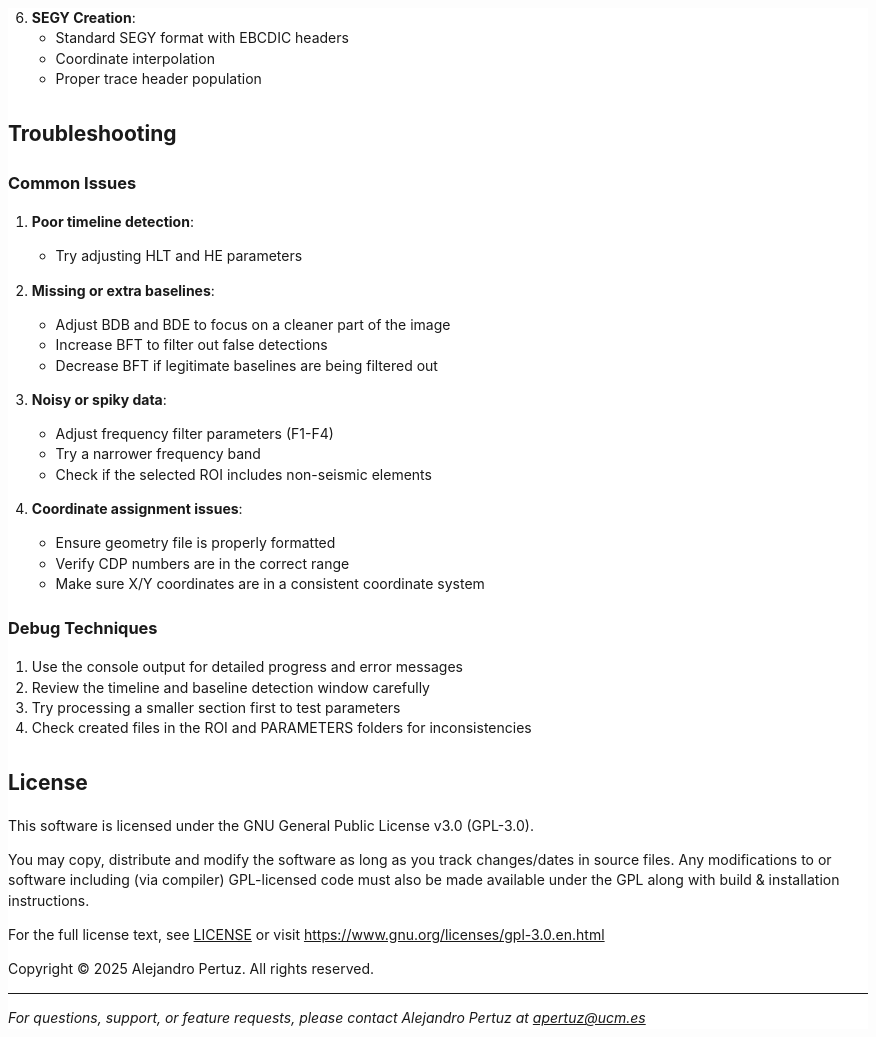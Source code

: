 6. **SEGY Creation**:
   - Standard SEGY format with EBCDIC headers
   - Coordinate interpolation
   - Proper trace header population

## Troubleshooting

### Common Issues

1. **Poor timeline detection**:
   - Try adjusting HLT and HE parameters

2. **Missing or extra baselines**:
   - Adjust BDB and BDE to focus on a cleaner part of the image
   - Increase BFT to filter out false detections
   - Decrease BFT if legitimate baselines are being filtered out

3. **Noisy or spiky data**:
   - Adjust frequency filter parameters (F1-F4)
   - Try a narrower frequency band
   - Check if the selected ROI includes non-seismic elements

4. **Coordinate assignment issues**:
   - Ensure geometry file is properly formatted
   - Verify CDP numbers are in the correct range
   - Make sure X/Y coordinates are in a consistent coordinate system

### Debug Techniques

1. Use the console output for detailed progress and error messages
2. Review the timeline and baseline detection window carefully
3. Try processing a smaller section first to test parameters
4. Check created files in the ROI and PARAMETERS folders for inconsistencies

## License

This software is licensed under the GNU General Public License v3.0 (GPL-3.0).

You may copy, distribute and modify the software as long as you track changes/dates in source files. 
Any modifications to or software including (via compiler) GPL-licensed code must also be made available 
under the GPL along with build & installation instructions.

For the full license text, see [LICENSE](LICENSE) or visit https://www.gnu.org/licenses/gpl-3.0.en.html

Copyright © 2025 Alejandro Pertuz. All rights reserved.

---

*For questions, support, or feature requests, please contact Alejandro Pertuz at apertuz@ucm.es*
